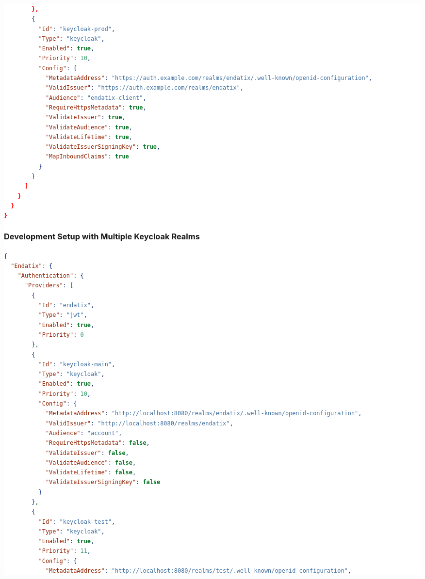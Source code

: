 ```json
        },
        {
          "Id": "keycloak-prod",
          "Type": "keycloak",
          "Enabled": true,
          "Priority": 10,
          "Config": {
            "MetadataAddress": "https://auth.example.com/realms/endatix/.well-known/openid-configuration",
            "ValidIssuer": "https://auth.example.com/realms/endatix",
            "Audience": "endatix-client",
            "RequireHttpsMetadata": true,
            "ValidateIssuer": true,
            "ValidateAudience": true,
            "ValidateLifetime": true,
            "ValidateIssuerSigningKey": true,
            "MapInboundClaims": true
          }
        }
      ]
    }
  }
}
```

### Development Setup with Multiple Keycloak Realms

```json
{
  "Endatix": {
    "Authentication": {
      "Providers": [
        {
          "Id": "endatix",
          "Type": "jwt",
          "Enabled": true,
          "Priority": 0
        },
        {
          "Id": "keycloak-main",
          "Type": "keycloak",
          "Enabled": true,
          "Priority": 10,
          "Config": {
            "MetadataAddress": "http://localhost:8080/realms/endatix/.well-known/openid-configuration",
            "ValidIssuer": "http://localhost:8080/realms/endatix",
            "Audience": "account",
            "RequireHttpsMetadata": false,
            "ValidateIssuer": false,
            "ValidateAudience": false,
            "ValidateLifetime": false,
            "ValidateIssuerSigningKey": false
          }
        },
        {
          "Id": "keycloak-test",
          "Type": "keycloak",
          "Enabled": true,
          "Priority": 11,
          "Config": {
            "MetadataAddress": "http://localhost:8080/realms/test/.well-known/openid-configuration",
```